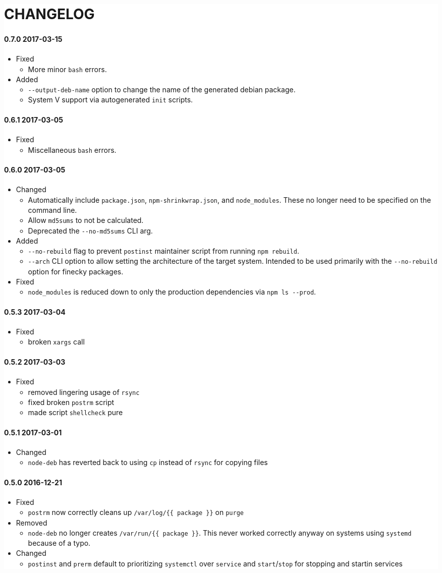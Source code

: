 # CHANGELOG

#### 0.7.0 2017-03-15
- Fixed
  - More minor `bash` errors.
- Added
  - `--output-deb-name` option to change the name of the generated debian package.
  - System V support via autogenerated `init` scripts.

#### 0.6.1 2017-03-05
- Fixed
  - Miscellaneous `bash` errors.

#### 0.6.0 2017-03-05
- Changed
  - Automatically include `package.json`, `npm-shrinkwrap.json`, and `node_modules`. These no longer need to be
    specified on the command line.
  - Allow `md5sums` to not be calculated.
  - Deprecated the `--no-md5sums` CLI arg.
- Added
  - `--no-rebuild` flag to prevent `postinst` maintainer script from running `npm rebuild`.
  - `--arch` CLI option to allow setting the architecture of the target system. Intended to be used primarily with
    the `--no-rebuild` option for finecky packages.
- Fixed
  - `node_modules` is reduced down to only the production dependencies via `npm ls --prod`.

#### 0.5.3 2017-03-04
- Fixed
  - broken `xargs` call

#### 0.5.2 2017-03-03
- Fixed
  - removed lingering usage of `rsync`
  - fixed broken `postrm` script
  - made script `shellcheck` pure

#### 0.5.1 2017-03-01
- Changed
  - `node-deb` has reverted back to using `cp` instead of `rsync` for copying files

#### 0.5.0 2016-12-21
- Fixed
  - `postrm` now correctly cleans up `/var/log/{{ package }}` on `purge`
- Removed
  - `node-deb` no longer creates `/var/run/{{ package }}`. This never worked correctly anyway on systems using `systemd`
    because of a typo.
- Changed
  - `postinst` and `prerm` default to prioritizing `systemctl` over `service` and `start`/`stop` for stopping
    and startin services
